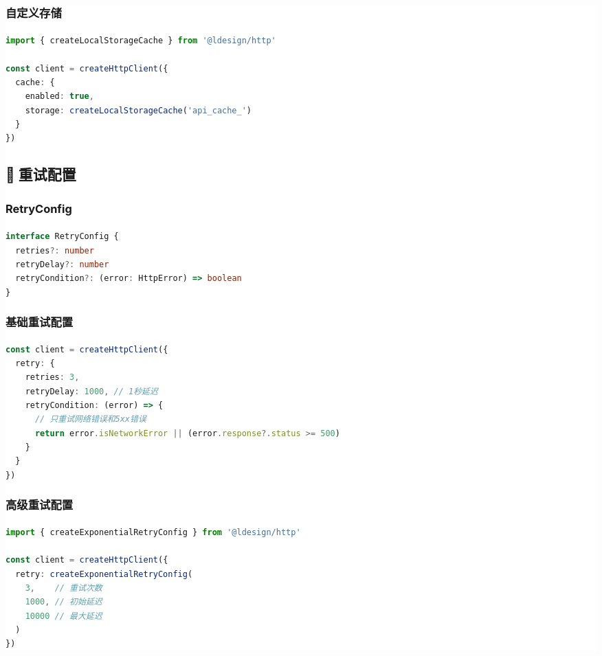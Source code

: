 ### 自定义存储

```typescript
import { createLocalStorageCache } from '@ldesign/http'

const client = createHttpClient({
  cache: {
    enabled: true,
    storage: createLocalStorageCache('api_cache_')
  }
})
```

## 🔄 重试配置

### RetryConfig

```typescript
interface RetryConfig {
  retries?: number
  retryDelay?: number
  retryCondition?: (error: HttpError) => boolean
}
```

### 基础重试配置

```typescript
const client = createHttpClient({
  retry: {
    retries: 3,
    retryDelay: 1000, // 1秒延迟
    retryCondition: (error) => {
      // 只重试网络错误和5xx错误
      return error.isNetworkError || (error.response?.status >= 500)
    }
  }
})
```

### 高级重试配置

```typescript
import { createExponentialRetryConfig } from '@ldesign/http'

const client = createHttpClient({
  retry: createExponentialRetryConfig(
    3,    // 重试次数
    1000, // 初始延迟
    10000 // 最大延迟
  )
})
```
